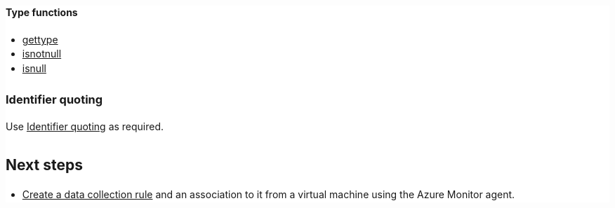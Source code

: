 #### Type functions

- [gettype](/azure/data-explorer/kusto/query/gettypefunction)
- [isnotnull](/azure/data-explorer/kusto/query/isnotnullfunction)
- [isnull](/azure/data-explorer/kusto/query/isnullfunction)

### Identifier quoting
Use [Identifier quoting](/azure/data-explorer/kusto/query/schema-entities/entity-names?q=identifier#identifier-quoting) as required.




## Next steps

- [Create a data collection rule](../agents/data-collection-rule-azure-monitor-agent.md) and an association to it from a virtual machine using the Azure Monitor agent.
